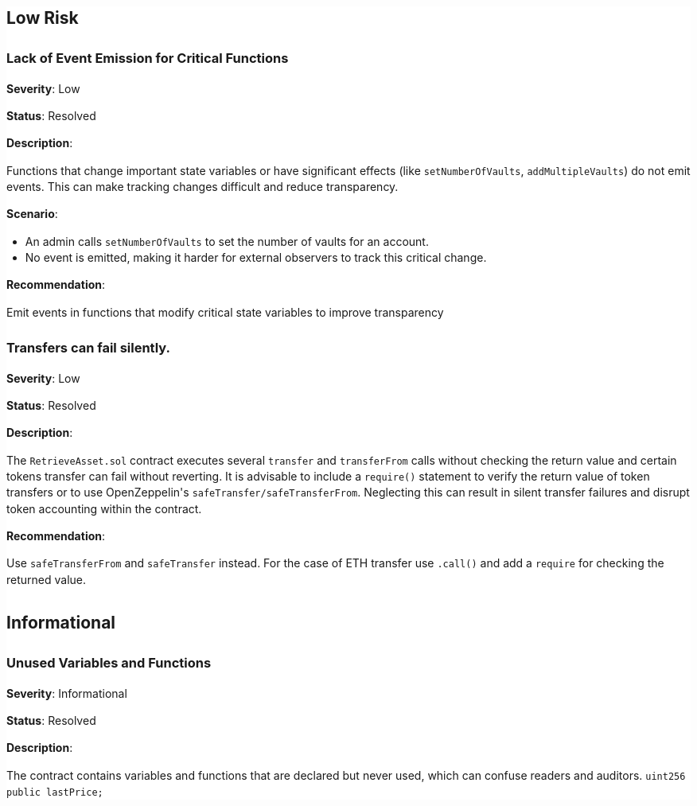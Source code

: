 ## Low Risk

### Lack of Event Emission for Critical Functions

**Severity**: Low

**Status**: Resolved

**Description**: 

Functions that change important state variables or have significant effects (like `setNumberOfVaults`, `addMultipleVaults`) do not emit events. This can make tracking changes difficult and reduce transparency.

**Scenario**:

- An admin calls `setNumberOfVaults` to set the number of vaults for an account.
- No event is emitted, making it harder for external observers to track this critical change.

**Recommendation**: 

Emit events in functions that modify critical state variables to improve transparency


### Transfers can fail silently.

**Severity**: Low

**Status**: Resolved

**Description**: 

The `RetrieveAsset.sol` contract executes several `transfer` and `transferFrom` calls without checking the return value and certain tokens transfer can fail without reverting. It is advisable to include a `require()` statement to verify the return value of token transfers or to use OpenZeppelin's `safeTransfer/safeTransferFrom`. Neglecting this can result in silent transfer failures and disrupt token accounting within the contract.

**Recommendation**:

Use `safeTransferFrom` and `safeTransfer` instead. For the case of ETH transfer use `.call()` and add a `require` for checking the returned value.

## Informational

### Unused Variables and Functions

**Severity**: Informational

**Status**: Resolved

**Description**: 


The contract contains variables and functions that are declared but never used, which can confuse readers and auditors.
`uint256 public lastPrice;`
